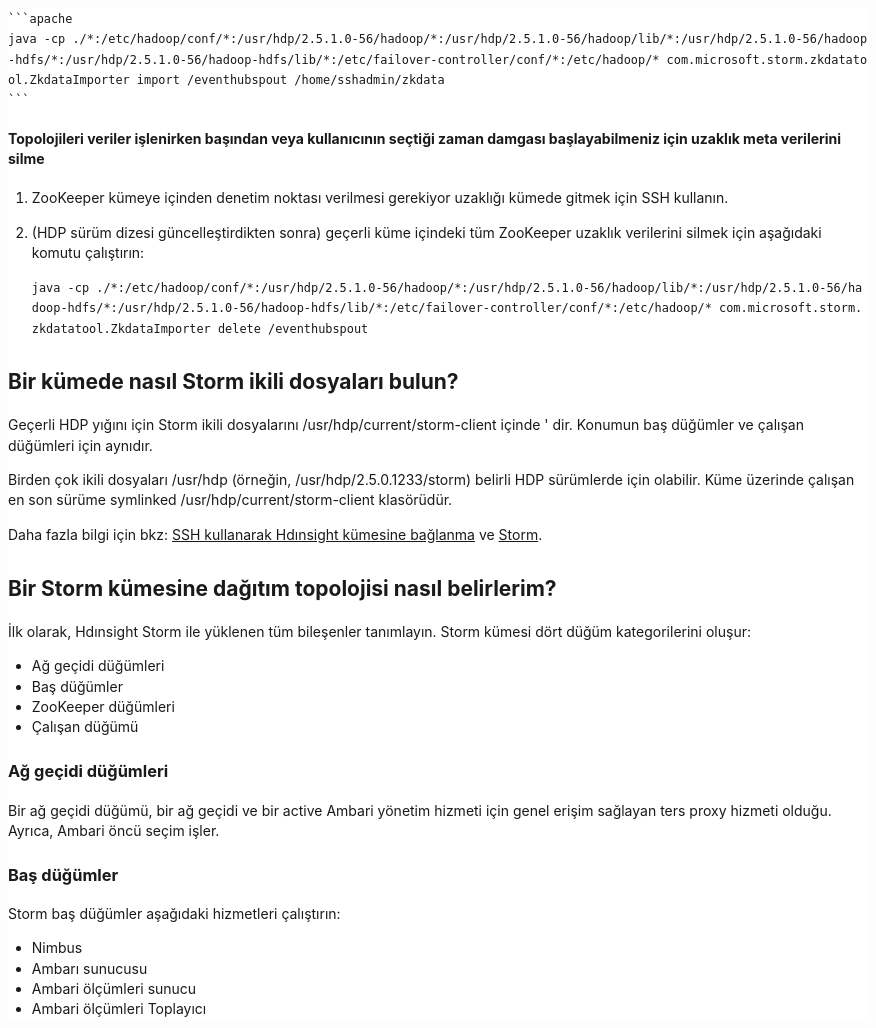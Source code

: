    ```apache
    java -cp ./*:/etc/hadoop/conf/*:/usr/hdp/2.5.1.0-56/hadoop/*:/usr/hdp/2.5.1.0-56/hadoop/lib/*:/usr/hdp/2.5.1.0-56/hadoop-hdfs/*:/usr/hdp/2.5.1.0-56/hadoop-hdfs/lib/*:/etc/failover-controller/conf/*:/etc/hadoop/* com.microsoft.storm.zkdatatool.ZkdataImporter import /eventhubspout /home/sshadmin/zkdata
    ```
   
#### <a name="delete-offset-metadata-so-that-topologies-can-start-processing-data-from-the-beginning-or-from-a-timestamp-that-the-user-chooses"></a>Topolojileri veriler işlenirken başından veya kullanıcının seçtiği zaman damgası başlayabilmeniz için uzaklık meta verilerini silme
1. ZooKeeper kümeye içinden denetim noktası verilmesi gerekiyor uzaklığı kümede gitmek için SSH kullanın.
2. (HDP sürüm dizesi güncelleştirdikten sonra) geçerli küme içindeki tüm ZooKeeper uzaklık verilerini silmek için aşağıdaki komutu çalıştırın:

    ```apache
    java -cp ./*:/etc/hadoop/conf/*:/usr/hdp/2.5.1.0-56/hadoop/*:/usr/hdp/2.5.1.0-56/hadoop/lib/*:/usr/hdp/2.5.1.0-56/hadoop-hdfs/*:/usr/hdp/2.5.1.0-56/hadoop-hdfs/lib/*:/etc/failover-controller/conf/*:/etc/hadoop/* com.microsoft.storm.zkdatatool.ZkdataImporter delete /eventhubspout
    ```

## <a name="how-do-i-locate-storm-binaries-on-a-cluster"></a>Bir kümede nasıl Storm ikili dosyaları bulun?
Geçerli HDP yığını için Storm ikili dosyalarını /usr/hdp/current/storm-client içinde ' dir. Konumun baş düğümler ve çalışan düğümleri için aynıdır.
 
Birden çok ikili dosyaları /usr/hdp (örneğin, /usr/hdp/2.5.0.1233/storm) belirli HDP sürümlerde için olabilir. Küme üzerinde çalışan en son sürüme symlinked /usr/hdp/current/storm-client klasörüdür.

Daha fazla bilgi için bkz: [SSH kullanarak Hdınsight kümesine bağlanma](https://docs.microsoft.com/azure/hdinsight/hdinsight-hadoop-linux-use-ssh-unix) ve [Storm](http://storm.apache.org/).
 
## <a name="how-do-i-determine-the-deployment-topology-of-a-storm-cluster"></a>Bir Storm kümesine dağıtım topolojisi nasıl belirlerim?
İlk olarak, Hdınsight Storm ile yüklenen tüm bileşenler tanımlayın. Storm kümesi dört düğüm kategorilerini oluşur:

* Ağ geçidi düğümleri
* Baş düğümler
* ZooKeeper düğümleri
* Çalışan düğümü
 
### <a name="gateway-nodes"></a>Ağ geçidi düğümleri
Bir ağ geçidi düğümü, bir ağ geçidi ve bir active Ambari yönetim hizmeti için genel erişim sağlayan ters proxy hizmeti olduğu. Ayrıca, Ambari öncü seçim işler.
 
### <a name="head-nodes"></a>Baş düğümler
Storm baş düğümler aşağıdaki hizmetleri çalıştırın:
* Nimbus
* Ambarı sunucusu
* Ambari ölçümleri sunucu
* Ambari ölçümleri Toplayıcı
 